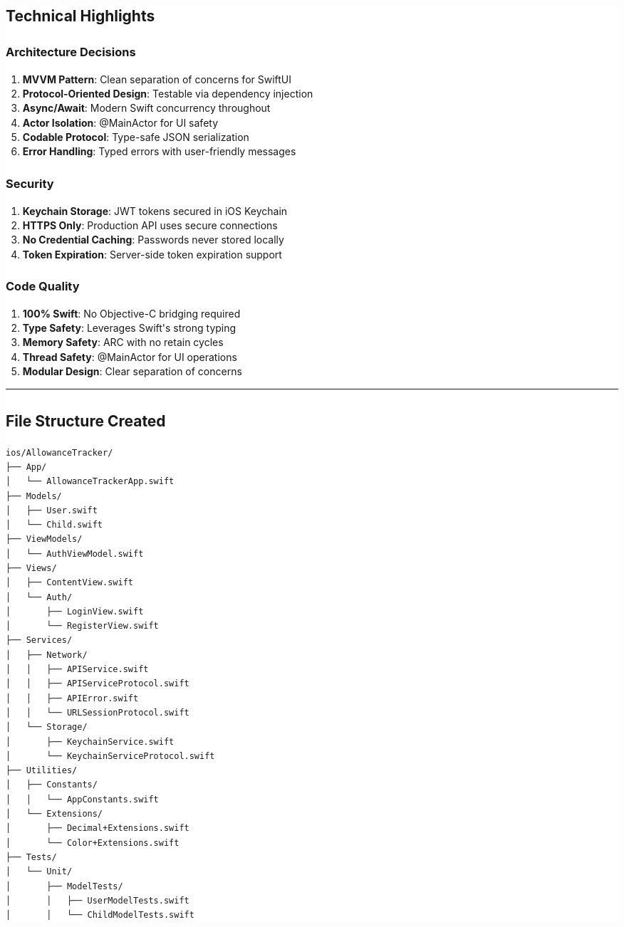 
## Technical Highlights

### Architecture Decisions
1. **MVVM Pattern**: Clean separation of concerns for SwiftUI
2. **Protocol-Oriented Design**: Testable via dependency injection
3. **Async/Await**: Modern Swift concurrency throughout
4. **Actor Isolation**: @MainActor for UI safety
5. **Codable Protocol**: Type-safe JSON serialization
6. **Error Handling**: Typed errors with user-friendly messages

### Security
1. **Keychain Storage**: JWT tokens secured in iOS Keychain
2. **HTTPS Only**: Production API uses secure connections
3. **No Credential Caching**: Passwords never stored locally
4. **Token Expiration**: Server-side token expiration support

### Code Quality
1. **100% Swift**: No Objective-C bridging required
2. **Type Safety**: Leverages Swift's strong typing
3. **Memory Safety**: ARC with no retain cycles
4. **Thread Safety**: @MainActor for UI operations
5. **Modular Design**: Clear separation of concerns

---

## File Structure Created

```
ios/AllowanceTracker/
├── App/
│   └── AllowanceTrackerApp.swift
├── Models/
│   ├── User.swift
│   └── Child.swift
├── ViewModels/
│   └── AuthViewModel.swift
├── Views/
│   ├── ContentView.swift
│   └── Auth/
│       ├── LoginView.swift
│       └── RegisterView.swift
├── Services/
│   ├── Network/
│   │   ├── APIService.swift
│   │   ├── APIServiceProtocol.swift
│   │   ├── APIError.swift
│   │   └── URLSessionProtocol.swift
│   └── Storage/
│       ├── KeychainService.swift
│       └── KeychainServiceProtocol.swift
├── Utilities/
│   ├── Constants/
│   │   └── AppConstants.swift
│   └── Extensions/
│       ├── Decimal+Extensions.swift
│       └── Color+Extensions.swift
├── Tests/
│   └── Unit/
│       ├── ModelTests/
│       │   ├── UserModelTests.swift
│       │   └── ChildModelTests.swift
```
